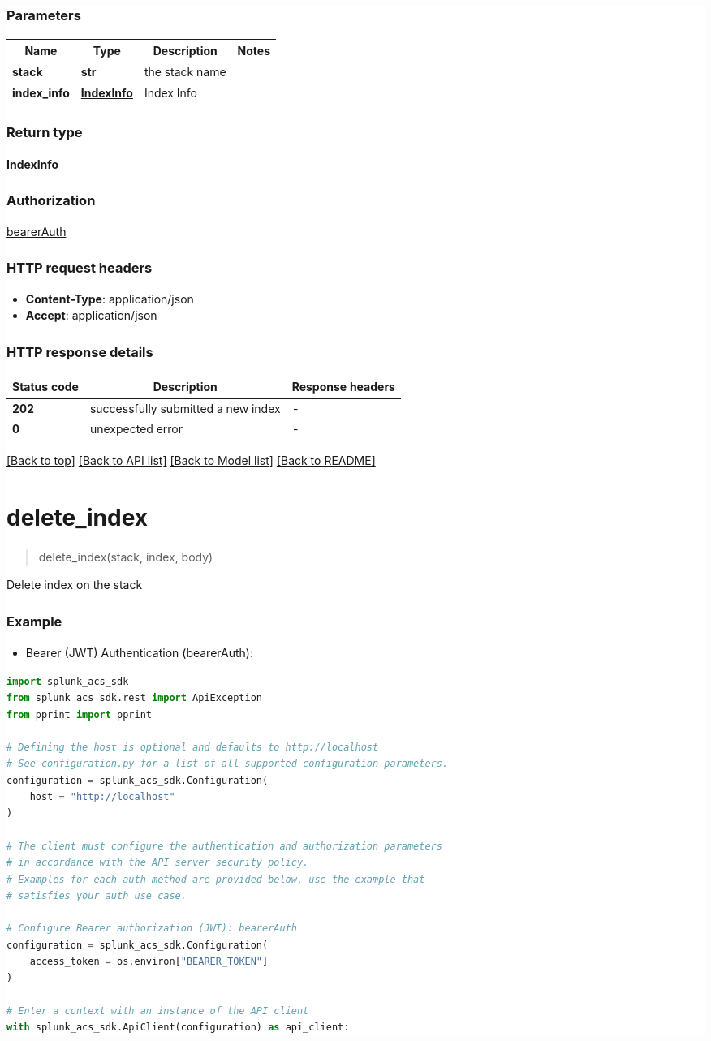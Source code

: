

### Parameters


Name | Type | Description  | Notes
------------- | ------------- | ------------- | -------------
 **stack** | **str**| the stack name | 
 **index_info** | [**IndexInfo**](IndexInfo.md)| Index Info | 

### Return type

[**IndexInfo**](IndexInfo.md)

### Authorization

[bearerAuth](../README.md#bearerAuth)

### HTTP request headers

 - **Content-Type**: application/json
 - **Accept**: application/json

### HTTP response details

| Status code | Description | Response headers |
|-------------|-------------|------------------|
**202** | successfully submitted a new index |  -  |
**0** | unexpected error |  -  |

[[Back to top]](#) [[Back to API list]](../README.md#documentation-for-api-endpoints) [[Back to Model list]](../README.md#documentation-for-models) [[Back to README]](../README.md)

# **delete_index**
> delete_index(stack, index, body)



Delete index on the stack

### Example

* Bearer (JWT) Authentication (bearerAuth):

```python
import splunk_acs_sdk
from splunk_acs_sdk.rest import ApiException
from pprint import pprint

# Defining the host is optional and defaults to http://localhost
# See configuration.py for a list of all supported configuration parameters.
configuration = splunk_acs_sdk.Configuration(
    host = "http://localhost"
)

# The client must configure the authentication and authorization parameters
# in accordance with the API server security policy.
# Examples for each auth method are provided below, use the example that
# satisfies your auth use case.

# Configure Bearer authorization (JWT): bearerAuth
configuration = splunk_acs_sdk.Configuration(
    access_token = os.environ["BEARER_TOKEN"]
)

# Enter a context with an instance of the API client
with splunk_acs_sdk.ApiClient(configuration) as api_client:
```